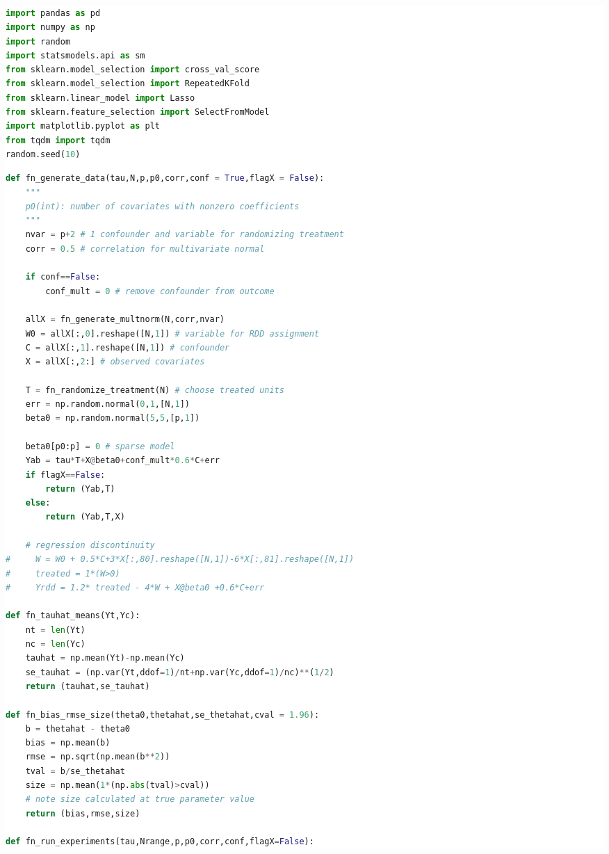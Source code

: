 
```python
import pandas as pd
import numpy as np
import random
import statsmodels.api as sm
from sklearn.model_selection import cross_val_score
from sklearn.model_selection import RepeatedKFold
from sklearn.linear_model import Lasso
from sklearn.feature_selection import SelectFromModel
import matplotlib.pyplot as plt
from tqdm import tqdm
random.seed(10)
```


```python
def fn_generate_data(tau,N,p,p0,corr,conf = True,flagX = False):
    """
    p0(int): number of covariates with nonzero coefficients
    """
    nvar = p+2 # 1 confounder and variable for randomizing treatment
    corr = 0.5 # correlation for multivariate normal

    if conf==False:
        conf_mult = 0 # remove confounder from outcome
        
    allX = fn_generate_multnorm(N,corr,nvar)
    W0 = allX[:,0].reshape([N,1]) # variable for RDD assignment
    C = allX[:,1].reshape([N,1]) # confounder
    X = allX[:,2:] # observed covariates
    
    T = fn_randomize_treatment(N) # choose treated units
    err = np.random.normal(0,1,[N,1])
    beta0 = np.random.normal(5,5,[p,1])
    
    beta0[p0:p] = 0 # sparse model
    Yab = tau*T+X@beta0+conf_mult*0.6*C+err
    if flagX==False:
        return (Yab,T)
    else:
        return (Yab,T,X)
    
    # regression discontinuity
#     W = W0 + 0.5*C+3*X[:,80].reshape([N,1])-6*X[:,81].reshape([N,1])
#     treated = 1*(W>0)
#     Yrdd = 1.2* treated - 4*W + X@beta0 +0.6*C+err

def fn_tauhat_means(Yt,Yc):
    nt = len(Yt)
    nc = len(Yc)
    tauhat = np.mean(Yt)-np.mean(Yc)
    se_tauhat = (np.var(Yt,ddof=1)/nt+np.var(Yc,ddof=1)/nc)**(1/2)
    return (tauhat,se_tauhat)

def fn_bias_rmse_size(theta0,thetahat,se_thetahat,cval = 1.96):
    b = thetahat - theta0
    bias = np.mean(b)
    rmse = np.sqrt(np.mean(b**2))
    tval = b/se_thetahat
    size = np.mean(1*(np.abs(tval)>cval))
    # note size calculated at true parameter value
    return (bias,rmse,size)

def fn_run_experiments(tau,Nrange,p,p0,corr,conf,flagX=False):
```